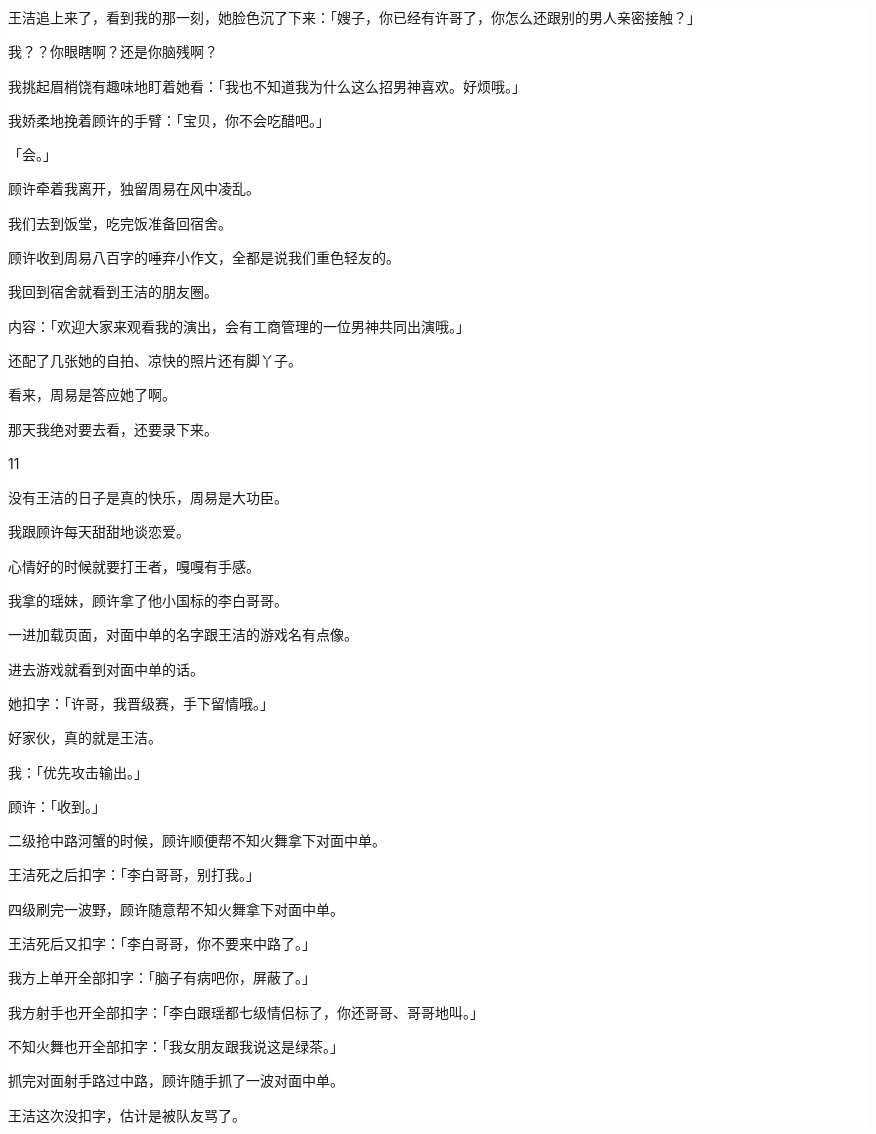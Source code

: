 王洁追上来了，看到我的那一刻，她脸色沉了下来：「嫂子，你已经有许哥了，你怎么还跟别的男人亲密接触？」

我？？你眼瞎啊？还是你脑残啊？

我挑起眉梢饶有趣味地盯着她看：「我也不知道我为什么这么招男神喜欢。好烦哦。」

我娇柔地挽着顾许的手臂：「宝贝，你不会吃醋吧。」

「会。」

顾许牵着我离开，独留周易在风中凌乱。

我们去到饭堂，吃完饭准备回宿舍。

顾许收到周易八百字的唾弃小作文，全都是说我们重色轻友的。

我回到宿舍就看到王洁的朋友圈。

内容：「欢迎大家来观看我的演出，会有工商管理的一位男神共同出演哦。」

还配了几张她的自拍、凉快的照片还有脚丫子。

看来，周易是答应她了啊。

那天我绝对要去看，还要录下来。

11

没有王洁的日子是真的快乐，周易是大功臣。

我跟顾许每天甜甜地谈恋爱。

心情好的时候就要打王者，嘎嘎有手感。

我拿的瑶妹，顾许拿了他小国标的李白哥哥。

一进加载页面，对面中单的名字跟王洁的游戏名有点像。

进去游戏就看到对面中单的话。

她扣字：「许哥，我晋级赛，手下留情哦。」

好家伙，真的就是王洁。

我：「优先攻击输出。」

顾许：「收到。」

二级抢中路河蟹的时候，顾许顺便帮不知火舞拿下对面中单。

王洁死之后扣字：「李白哥哥，别打我。」

四级刷完一波野，顾许随意帮不知火舞拿下对面中单。

王洁死后又扣字：「李白哥哥，你不要来中路了。」

我方上单开全部扣字：「脑子有病吧你，屏蔽了。」

我方射手也开全部扣字：「李白跟瑶都七级情侣标了，你还哥哥、哥哥地叫。」

不知火舞也开全部扣字：「我女朋友跟我说这是绿茶。」

抓完对面射手路过中路，顾许随手抓了一波对面中单。

王洁这次没扣字，估计是被队友骂了。
